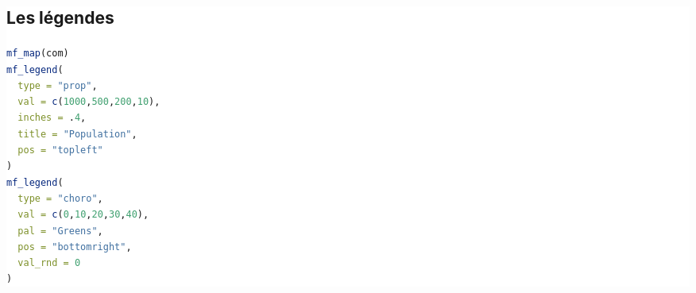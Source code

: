
## Les légendes



```r
mf_map(com)
mf_legend(
  type = "prop", 
  val = c(1000,500,200,10), 
  inches = .4, 
  title = "Population", 
  pos = "topleft"
)
mf_legend(
  type = "choro", 
  val = c(0,10,20,30,40),
  pal = "Greens", 
  pos = "bottomright", 
  val_rnd = 0
)
```
